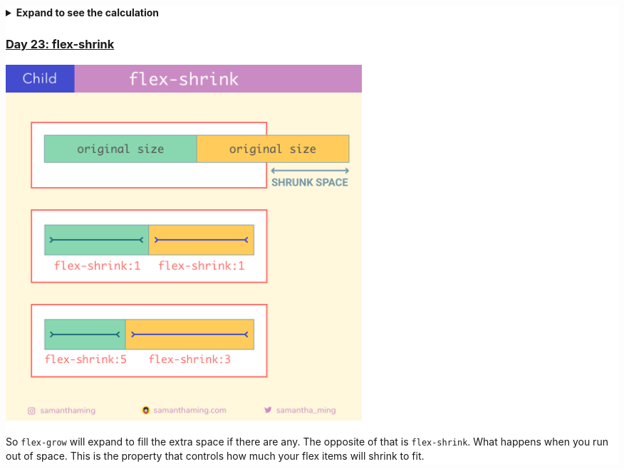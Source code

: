 <details><summary><b>Expand to see the calculation</b></summary></details>

<a id="flex-shrink"></a>

### [Day 23: flex-shrink](#flex-shrink)

<p><img src="code-tidbits/23-flex-shrink.png" alt="flex-shrink" width="500"></p>

So `flex-grow` will expand to fill the extra space if there are any. The opposite of that is `flex-shrink`. What happens when you run out of space. This is the property that controls how much your flex items will shrink to fit.
